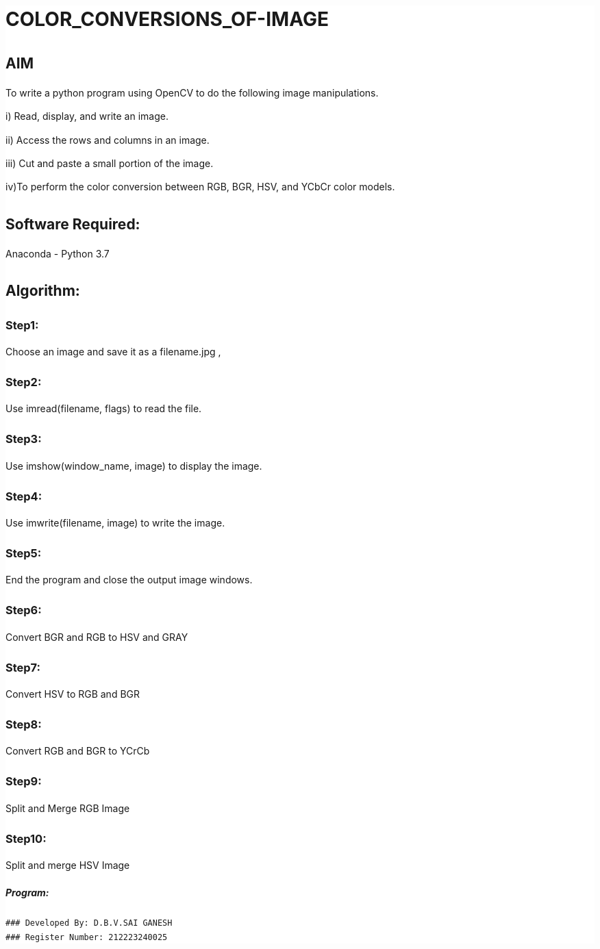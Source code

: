 # COLOR_CONVERSIONS_OF-IMAGE
## AIM
To write a python program using OpenCV to do the following image manipulations.

i) Read, display, and write an image.

ii) Access the rows and columns in an image.

iii) Cut and paste a small portion of the image.

iv)To perform the color conversion between RGB, BGR, HSV, and YCbCr color models.


## Software Required:
Anaconda - Python 3.7
## Algorithm:
### Step1:
Choose an image and save it as a filename.jpg ,
### Step2:
Use imread(filename, flags) to read the file.
### Step3:
Use imshow(window_name, image) to display the image.
### Step4:
Use imwrite(filename, image) to write the image.
### Step5:
End the program and close the output image windows.
### Step6:
Convert BGR and RGB to HSV and GRAY
### Step7:
Convert HSV to RGB and BGR
### Step8:
Convert RGB and BGR to YCrCb
### Step9:
Split and Merge RGB Image
### Step10:
Split and merge HSV Image

##### Program:
```
### Developed By: D.B.V.SAI GANESH
### Register Number: 212223240025
```
